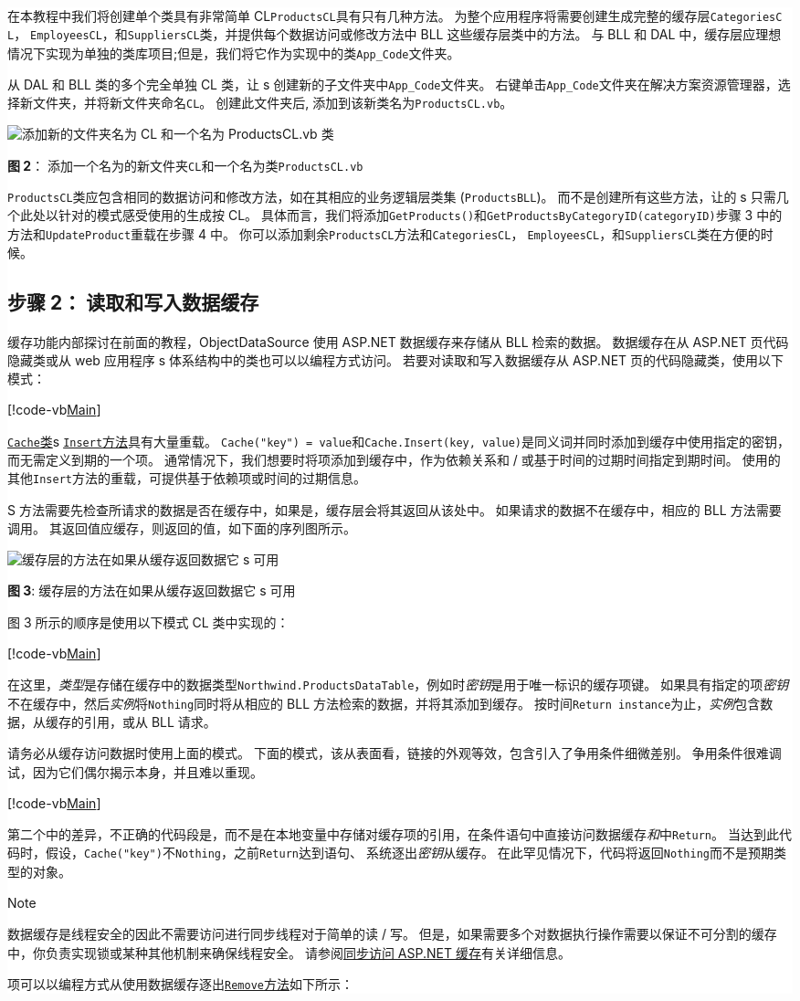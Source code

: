 在本教程中我们将创建单个类具有非常简单 CL`ProductsCL`具有只有几种方法。 为整个应用程序将需要创建生成完整的缓存层`CategoriesCL`， `EmployeesCL`，和`SuppliersCL`类，并提供每个数据访问或修改方法中 BLL 这些缓存层类中的方法。 与 BLL 和 DAL 中，缓存层应理想情况下实现为单独的类库项目;但是，我们将它作为实现中的类`App_Code`文件夹。

从 DAL 和 BLL 类的多个完全单独 CL 类，让 s 创建新的子文件夹中`App_Code`文件夹。 右键单击`App_Code`文件夹在解决方案资源管理器，选择新文件夹，并将新文件夹命名`CL`。 创建此文件夹后, 添加到该新类名为`ProductsCL.vb`。


![添加新的文件夹名为 CL 和一个名为 ProductsCL.vb 类](caching-data-in-the-architecture-vb/_static/image2.png)

**图 2**： 添加一个名为的新文件夹`CL`和一个名为类`ProductsCL.vb`


`ProductsCL`类应包含相同的数据访问和修改方法，如在其相应的业务逻辑层类集 (`ProductsBLL`)。 而不是创建所有这些方法，让的 s 只需几个此处以针对的模式感受使用的生成按 CL。 具体而言，我们将添加`GetProducts()`和`GetProductsByCategoryID(categoryID)`步骤 3 中的方法和`UpdateProduct`重载在步骤 4 中。 你可以添加剩余`ProductsCL`方法和`CategoriesCL`， `EmployeesCL`，和`SuppliersCL`类在方便的时候。

## <a name="step-2-reading-and-writing-to-the-data-cache"></a>步骤 2： 读取和写入数据缓存

缓存功能内部探讨在前面的教程，ObjectDataSource 使用 ASP.NET 数据缓存来存储从 BLL 检索的数据。 数据缓存在从 ASP.NET 页代码隐藏类或从 web 应用程序 s 体系结构中的类也可以以编程方式访问。 若要对读取和写入数据缓存从 ASP.NET 页的代码隐藏类，使用以下模式：


[!code-vb[Main](caching-data-in-the-architecture-vb/samples/sample1.vb)]

[ `Cache`类](https://msdn.microsoft.com/en-us/library/system.web.caching.cache.aspx)s [ `Insert`方法](https://msdn.microsoft.com/en-us/library/system.web.caching.cache.insert.aspx)具有大量重载。 `Cache("key") = value`和`Cache.Insert(key, value)`是同义词并同时添加到缓存中使用指定的密钥，而无需定义到期的一个项。 通常情况下，我们想要时将项添加到缓存中，作为依赖关系和 / 或基于时间的过期时间指定到期时间。 使用的其他`Insert`方法的重载，可提供基于依赖项或时间的过期信息。

S 方法需要先检查所请求的数据是否在缓存中，如果是，缓存层会将其返回从该处中。 如果请求的数据不在缓存中，相应的 BLL 方法需要调用。 其返回值应缓存，则返回的值，如下面的序列图所示。


![缓存层的方法在如果从缓存返回数据它 s 可用](caching-data-in-the-architecture-vb/_static/image3.png)

**图 3**: 缓存层的方法在如果从缓存返回数据它 s 可用


图 3 所示的顺序是使用以下模式 CL 类中实现的：


[!code-vb[Main](caching-data-in-the-architecture-vb/samples/sample2.vb)]

在这里，*类型*是存储在缓存中的数据类型`Northwind.ProductsDataTable`，例如时*密钥*是用于唯一标识的缓存项键。 如果具有指定的项*密钥*不在缓存中，然后*实例*将`Nothing`同时将从相应的 BLL 方法检索的数据，并将其添加到缓存。 按时间`Return instance`为止，*实例*包含数据，从缓存的引用，或从 BLL 请求。

请务必从缓存访问数据时使用上面的模式。 下面的模式，该从表面看，链接的外观等效，包含引入了争用条件细微差别。 争用条件很难调试，因为它们偶尔揭示本身，并且难以重现。


[!code-vb[Main](caching-data-in-the-architecture-vb/samples/sample3.vb)]

第二个中的差异，不正确的代码段是，而不是在本地变量中存储对缓存项的引用，在条件语句中直接访问数据缓存*和*中`Return`。 当达到此代码时，假设，`Cache("key")`不`Nothing`，之前`Return`达到语句、 系统逐出*密钥*从缓存。 在此罕见情况下，代码将返回`Nothing`而不是预期类型的对象。

> [!NOTE]
> 数据缓存是线程安全的因此不需要访问进行同步线程对于简单的读 / 写。 但是，如果需要多个对数据执行操作需要以保证不可分割的缓存中，你负责实现锁或某种其他机制来确保线程安全。 请参阅[同步访问 ASP.NET 缓存](http://www.ddj.com/184406369)有关详细信息。


项可以以编程方式从使用数据缓存逐出[`Remove`方法](https://msdn.microsoft.com/en-us/library/system.web.caching.cache.remove.aspx)如下所示：
